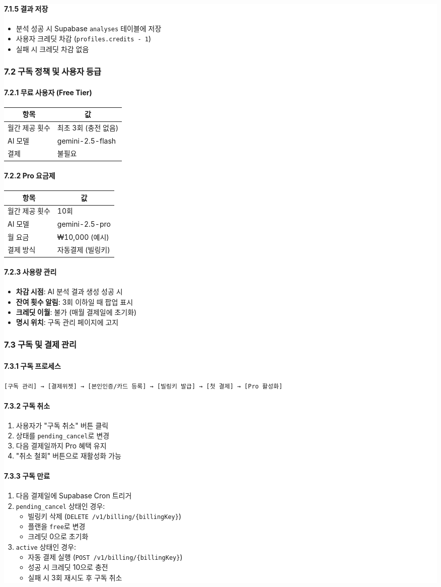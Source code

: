 #### 7.1.5 결과 저장
- 분석 성공 시 Supabase `analyses` 테이블에 저장
- 사용자 크레딧 차감 (`profiles.credits - 1`)
- 실패 시 크레딧 차감 없음

### 7.2 구독 정책 및 사용자 등급

#### 7.2.1 무료 사용자 (Free Tier)
| 항목 | 값 |
|------|-----|
| 월간 제공 횟수 | 최초 3회 (충전 없음) |
| AI 모델 | gemini-2.5-flash |
| 결제 | 불필요 |

#### 7.2.2 Pro 요금제
| 항목 | 값 |
|------|-----|
| 월간 제공 횟수 | 10회 |
| AI 모델 | gemini-2.5-pro |
| 월 요금 | ₩10,000 (예시) |
| 결제 방식 | 자동결제 (빌링키) |

#### 7.2.3 사용량 관리
- **차감 시점**: AI 분석 결과 생성 성공 시
- **잔여 횟수 알림**: 3회 이하일 때 팝업 표시
- **크레딧 이월**: 불가 (매월 결제일에 초기화)
- **명시 위치**: 구독 관리 페이지에 고지

### 7.3 구독 및 결제 관리

#### 7.3.1 구독 프로세스
```
[구독 관리] → [결제위젯] → [본인인증/카드 등록] → [빌링키 발급] → [첫 결제] → [Pro 활성화]
```

#### 7.3.2 구독 취소
1. 사용자가 "구독 취소" 버튼 클릭
2. 상태를 `pending_cancel`로 변경
3. 다음 결제일까지 Pro 혜택 유지
4. "취소 철회" 버튼으로 재활성화 가능

#### 7.3.3 구독 만료
1. 다음 결제일에 Supabase Cron 트리거
2. `pending_cancel` 상태인 경우:
   - 빌링키 삭제 (`DELETE /v1/billing/{billingKey}`)
   - 플랜을 `free`로 변경
   - 크레딧 0으로 초기화
3. `active` 상태인 경우:
   - 자동 결제 실행 (`POST /v1/billing/{billingKey}`)
   - 성공 시 크레딧 10으로 충전
   - 실패 시 3회 재시도 후 구독 취소
